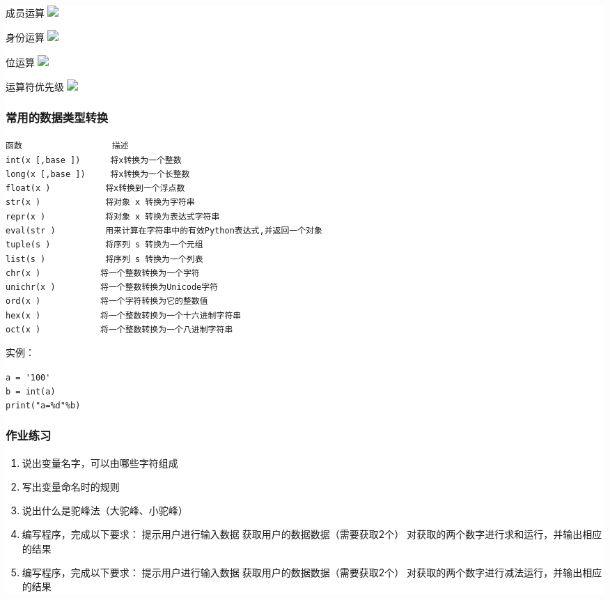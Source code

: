 成员运算
![](https://static.studytime.xin/image/articles/20191230011947.png)

身份运算
![](https://static.studytime.xin/image/articles/20191230011958.png)

位运算
![](https://static.studytime.xin/image/articles/20191230012008.png)

运算符优先级
![](https://static.studytime.xin/image/articles/20191230012038.png)


### 常用的数据类型转换
```
函数                  描述
int(x [,base ])      将x转换为一个整数
long(x [,base ])     将x转换为一个长整数
float(x )           将x转换到一个浮点数
str(x )             将对象 x 转换为字符串
repr(x )	        将对象 x 转换为表达式字符串
eval(str )	        用来计算在字符串中的有效Python表达式,并返回一个对象
tuple(s )	        将序列 s 转换为一个元组
list(s )	        将序列 s 转换为一个列表
chr(x )            将一个整数转换为一个字符
unichr(x )	       将一个整数转换为Unicode字符
ord(x )	           将一个字符转换为它的整数值
hex(x )	           将一个整数转换为一个十六进制字符串
oct(x )	           将一个整数转换为一个八进制字符串
```
实例：
```
a = '100' 
b = int(a)
print("a=%d"%b)
```

### 作业练习
1. 说出变量名字，可以由哪些字符组成

2. 写出变量命名时的规则

3. 说出什么是驼峰法（大驼峰、小驼峰）

4. 编写程序，完成以下要求：
提示用户进行输入数据
获取用户的数据数据（需要获取2个）
对获取的两个数字进行求和运行，并输出相应的结果

5. 编写程序，完成以下要求：
提示用户进行输入数据
获取用户的数据数据（需要获取2个）
对获取的两个数字进行减法运行，并输出相应的结果
